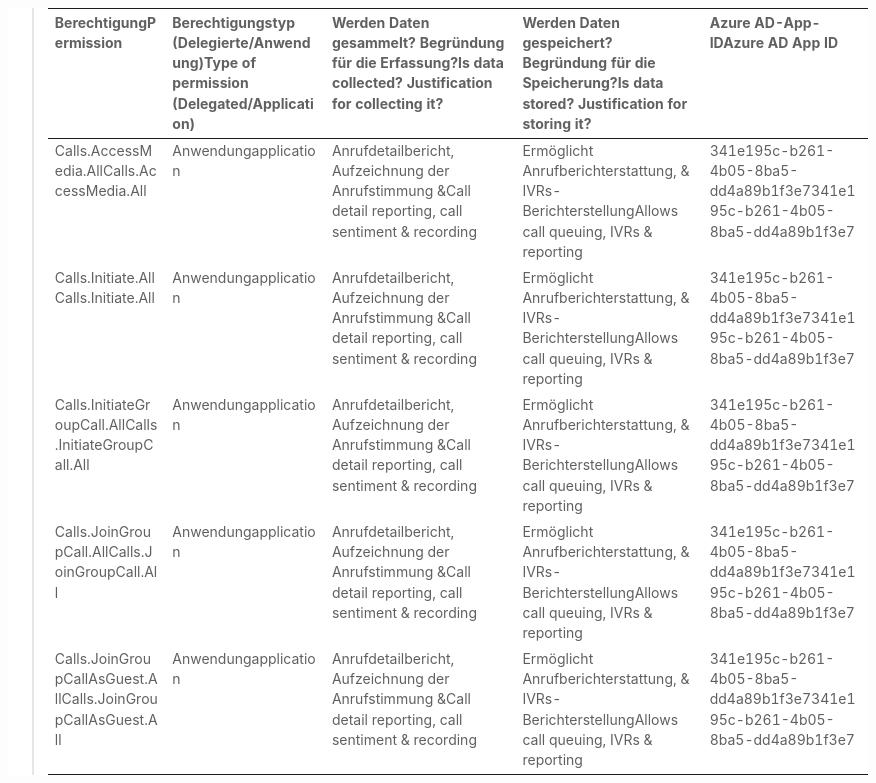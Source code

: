 >| <span data-ttu-id="e1dc0-128">**Berechtigung**</span><span class="sxs-lookup"><span data-stu-id="e1dc0-128">**Permission**</span></span>  | <span data-ttu-id="e1dc0-129">**Berechtigungstyp (Delegierte/Anwendung)**</span><span class="sxs-lookup"><span data-stu-id="e1dc0-129">**Type of permission (Delegated/Application)**</span></span> | <span data-ttu-id="e1dc0-130">**Werden Daten gesammelt? Begründung für die Erfassung?**</span><span class="sxs-lookup"><span data-stu-id="e1dc0-130">**Is data collected? Justification for collecting it?**</span></span> | <span data-ttu-id="e1dc0-131">**Werden Daten gespeichert? Begründung für die Speicherung?**</span><span class="sxs-lookup"><span data-stu-id="e1dc0-131">**Is data stored? Justification for storing it?**</span></span> | <span data-ttu-id="e1dc0-132">**Azure AD-App-ID**</span><span class="sxs-lookup"><span data-stu-id="e1dc0-132">**Azure AD App ID**</span></span> |
>|:----------------|:--------------------|:---------------------------------------------------|:--------------------------|:--------------------------|
>| <span data-ttu-id="e1dc0-133">Calls.AccessMedia.All</span><span class="sxs-lookup"><span data-stu-id="e1dc0-133">Calls.AccessMedia.All</span></span> | <span data-ttu-id="e1dc0-134">Anwendung</span><span class="sxs-lookup"><span data-stu-id="e1dc0-134">application</span></span> | <span data-ttu-id="e1dc0-135">Anrufdetailbericht, Aufzeichnung der Anrufstimmung &amp;</span><span class="sxs-lookup"><span data-stu-id="e1dc0-135">Call detail reporting, call sentiment &amp; recording</span></span> | <span data-ttu-id="e1dc0-136">Ermöglicht Anrufberichterstattung, &amp; IVRs-Berichterstellung</span><span class="sxs-lookup"><span data-stu-id="e1dc0-136">Allows call queuing, IVRs &amp; reporting</span></span> | <span data-ttu-id="e1dc0-137">341e195c-b261-4b05-8ba5-dd4a89b1f3e7</span><span class="sxs-lookup"><span data-stu-id="e1dc0-137">341e195c-b261-4b05-8ba5-dd4a89b1f3e7</span></span> |
>| <span data-ttu-id="e1dc0-138">Calls.Initiate.All</span><span class="sxs-lookup"><span data-stu-id="e1dc0-138">Calls.Initiate.All</span></span> | <span data-ttu-id="e1dc0-139">Anwendung</span><span class="sxs-lookup"><span data-stu-id="e1dc0-139">application</span></span> | <span data-ttu-id="e1dc0-140">Anrufdetailbericht, Aufzeichnung der Anrufstimmung &amp;</span><span class="sxs-lookup"><span data-stu-id="e1dc0-140">Call detail reporting, call sentiment &amp; recording</span></span> | <span data-ttu-id="e1dc0-141">Ermöglicht Anrufberichterstattung, &amp; IVRs-Berichterstellung</span><span class="sxs-lookup"><span data-stu-id="e1dc0-141">Allows call queuing, IVRs &amp; reporting</span></span> | <span data-ttu-id="e1dc0-142">341e195c-b261-4b05-8ba5-dd4a89b1f3e7</span><span class="sxs-lookup"><span data-stu-id="e1dc0-142">341e195c-b261-4b05-8ba5-dd4a89b1f3e7</span></span> |
>| <span data-ttu-id="e1dc0-143">Calls.InitiateGroupCall.All</span><span class="sxs-lookup"><span data-stu-id="e1dc0-143">Calls.InitiateGroupCall.All</span></span> | <span data-ttu-id="e1dc0-144">Anwendung</span><span class="sxs-lookup"><span data-stu-id="e1dc0-144">application</span></span> | <span data-ttu-id="e1dc0-145">Anrufdetailbericht, Aufzeichnung der Anrufstimmung &amp;</span><span class="sxs-lookup"><span data-stu-id="e1dc0-145">Call detail reporting, call sentiment &amp; recording</span></span> | <span data-ttu-id="e1dc0-146">Ermöglicht Anrufberichterstattung, &amp; IVRs-Berichterstellung</span><span class="sxs-lookup"><span data-stu-id="e1dc0-146">Allows call queuing, IVRs &amp; reporting</span></span> | <span data-ttu-id="e1dc0-147">341e195c-b261-4b05-8ba5-dd4a89b1f3e7</span><span class="sxs-lookup"><span data-stu-id="e1dc0-147">341e195c-b261-4b05-8ba5-dd4a89b1f3e7</span></span> |
>| <span data-ttu-id="e1dc0-148">Calls.JoinGroupCall.All</span><span class="sxs-lookup"><span data-stu-id="e1dc0-148">Calls.JoinGroupCall.All</span></span> | <span data-ttu-id="e1dc0-149">Anwendung</span><span class="sxs-lookup"><span data-stu-id="e1dc0-149">application</span></span> | <span data-ttu-id="e1dc0-150">Anrufdetailbericht, Aufzeichnung der Anrufstimmung &amp;</span><span class="sxs-lookup"><span data-stu-id="e1dc0-150">Call detail reporting, call sentiment &amp; recording</span></span> | <span data-ttu-id="e1dc0-151">Ermöglicht Anrufberichterstattung, &amp; IVRs-Berichterstellung</span><span class="sxs-lookup"><span data-stu-id="e1dc0-151">Allows call queuing, IVRs &amp; reporting</span></span> | <span data-ttu-id="e1dc0-152">341e195c-b261-4b05-8ba5-dd4a89b1f3e7</span><span class="sxs-lookup"><span data-stu-id="e1dc0-152">341e195c-b261-4b05-8ba5-dd4a89b1f3e7</span></span> |
>| <span data-ttu-id="e1dc0-153">Calls.JoinGroupCallAsGuest.All</span><span class="sxs-lookup"><span data-stu-id="e1dc0-153">Calls.JoinGroupCallAsGuest.All</span></span> | <span data-ttu-id="e1dc0-154">Anwendung</span><span class="sxs-lookup"><span data-stu-id="e1dc0-154">application</span></span> | <span data-ttu-id="e1dc0-155">Anrufdetailbericht, Aufzeichnung der Anrufstimmung &amp;</span><span class="sxs-lookup"><span data-stu-id="e1dc0-155">Call detail reporting, call sentiment &amp; recording</span></span> | <span data-ttu-id="e1dc0-156">Ermöglicht Anrufberichterstattung, &amp; IVRs-Berichterstellung</span><span class="sxs-lookup"><span data-stu-id="e1dc0-156">Allows call queuing, IVRs &amp; reporting</span></span> | <span data-ttu-id="e1dc0-157">341e195c-b261-4b05-8ba5-dd4a89b1f3e7</span><span class="sxs-lookup"><span data-stu-id="e1dc0-157">341e195c-b261-4b05-8ba5-dd4a89b1f3e7</span></span> |